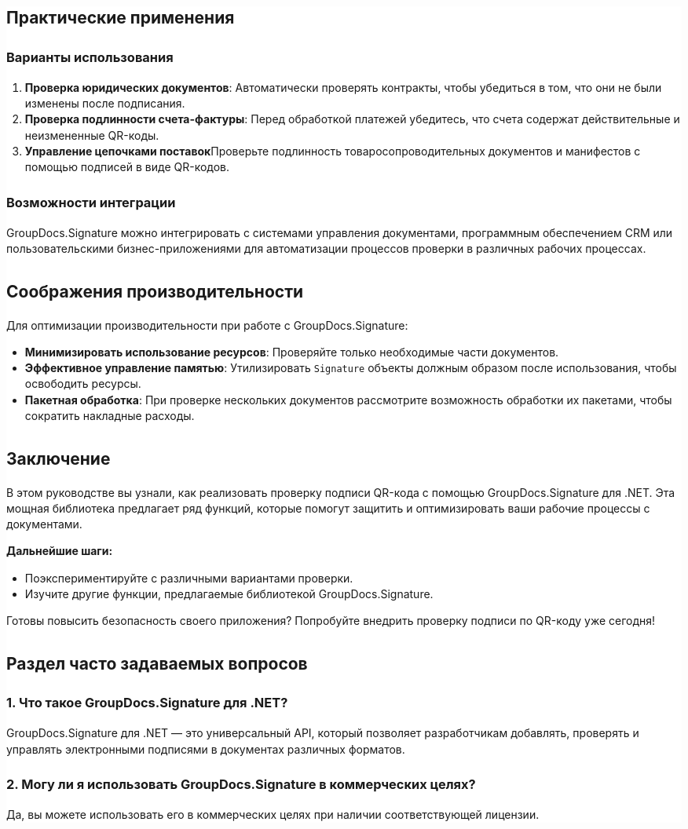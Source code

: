 ## Практические применения

### Варианты использования

1. **Проверка юридических документов**: Автоматически проверять контракты, чтобы убедиться в том, что они не были изменены после подписания.
2. **Проверка подлинности счета-фактуры**: Перед обработкой платежей убедитесь, что счета содержат действительные и неизмененные QR-коды.
3. **Управление цепочками поставок**Проверьте подлинность товаросопроводительных документов и манифестов с помощью подписей в виде QR-кодов.

### Возможности интеграции

GroupDocs.Signature можно интегрировать с системами управления документами, программным обеспечением CRM или пользовательскими бизнес-приложениями для автоматизации процессов проверки в различных рабочих процессах.

## Соображения производительности

Для оптимизации производительности при работе с GroupDocs.Signature:
- **Минимизировать использование ресурсов**: Проверяйте только необходимые части документов.
- **Эффективное управление памятью**: Утилизировать `Signature` объекты должным образом после использования, чтобы освободить ресурсы.
- **Пакетная обработка**: При проверке нескольких документов рассмотрите возможность обработки их пакетами, чтобы сократить накладные расходы.

## Заключение

В этом руководстве вы узнали, как реализовать проверку подписи QR-кода с помощью GroupDocs.Signature для .NET. Эта мощная библиотека предлагает ряд функций, которые помогут защитить и оптимизировать ваши рабочие процессы с документами.

**Дальнейшие шаги:**
- Поэкспериментируйте с различными вариантами проверки.
- Изучите другие функции, предлагаемые библиотекой GroupDocs.Signature.

Готовы повысить безопасность своего приложения? Попробуйте внедрить проверку подписи по QR-коду уже сегодня!

## Раздел часто задаваемых вопросов

### 1. Что такое GroupDocs.Signature для .NET?

GroupDocs.Signature для .NET — это универсальный API, который позволяет разработчикам добавлять, проверять и управлять электронными подписями в документах различных форматов.

### 2. Могу ли я использовать GroupDocs.Signature в коммерческих целях?

Да, вы можете использовать его в коммерческих целях при наличии соответствующей лицензии.
